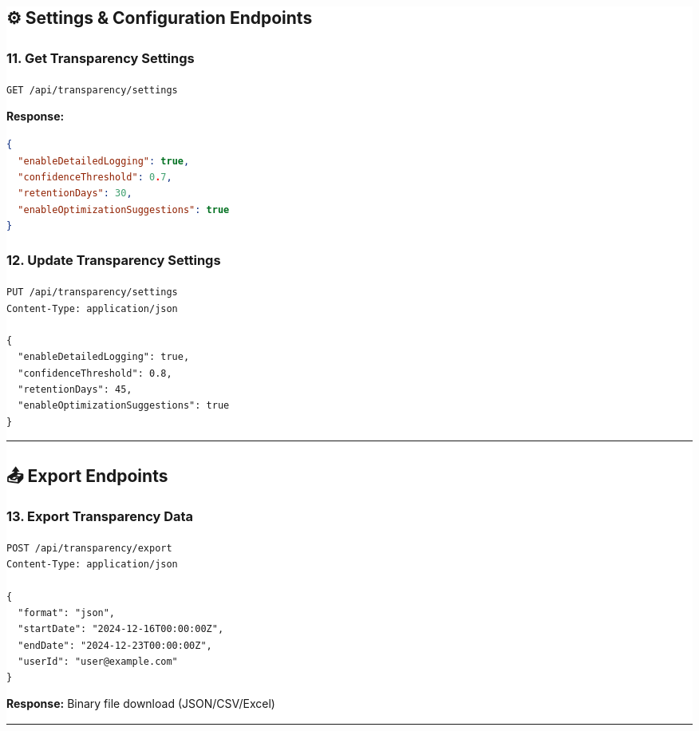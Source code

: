 
## ⚙️ **Settings & Configuration Endpoints**

### **11. Get Transparency Settings**
```http
GET /api/transparency/settings
```

**Response:**
```json
{
  "enableDetailedLogging": true,
  "confidenceThreshold": 0.7,
  "retentionDays": 30,
  "enableOptimizationSuggestions": true
}
```

### **12. Update Transparency Settings**
```http
PUT /api/transparency/settings
Content-Type: application/json

{
  "enableDetailedLogging": true,
  "confidenceThreshold": 0.8,
  "retentionDays": 45,
  "enableOptimizationSuggestions": true
}
```

---

## 📤 **Export Endpoints**

### **13. Export Transparency Data**
```http
POST /api/transparency/export
Content-Type: application/json

{
  "format": "json",
  "startDate": "2024-12-16T00:00:00Z",
  "endDate": "2024-12-23T00:00:00Z",
  "userId": "user@example.com"
}
```

**Response:** Binary file download (JSON/CSV/Excel)

---
